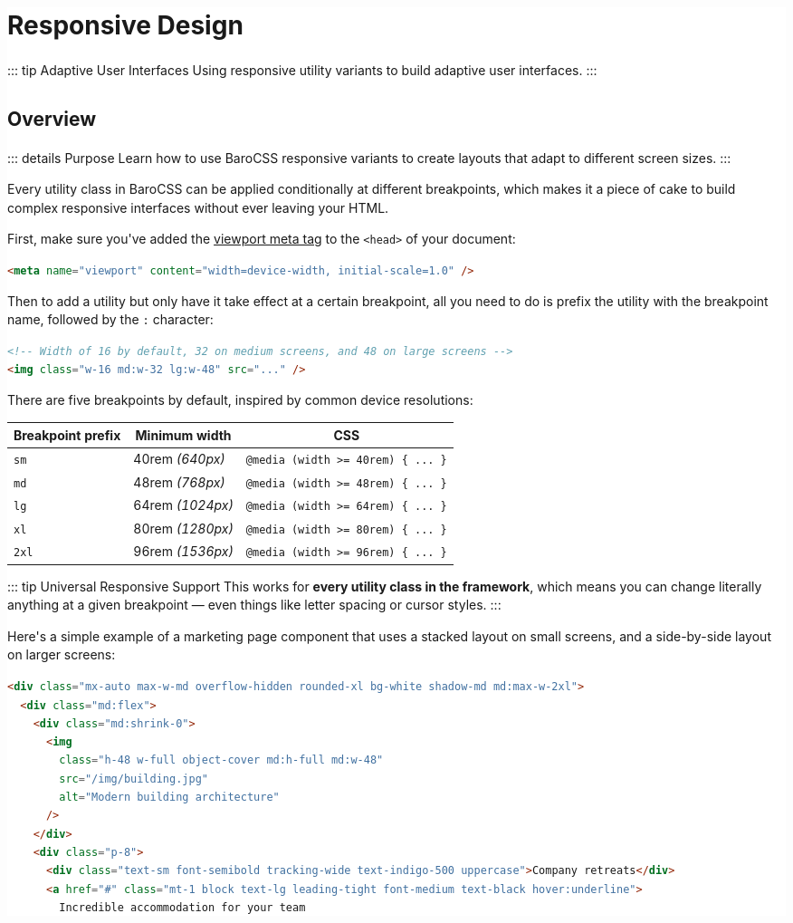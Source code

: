 # Responsive Design

::: tip Adaptive User Interfaces
Using responsive utility variants to build adaptive user interfaces.
:::

## Overview

::: details Purpose
Learn how to use BaroCSS responsive variants to create layouts that adapt to different screen sizes.
:::

Every utility class in BaroCSS can be applied conditionally at different breakpoints, which makes it a piece of cake to build complex responsive interfaces without ever leaving your HTML.

First, make sure you've added the [viewport meta tag](https://developer.mozilla.org/en-US/guide/Web/HTML/Viewport_meta_tag) to the `<head>` of your document:

```html
<meta name="viewport" content="width=device-width, initial-scale=1.0" />
```

Then to add a utility but only have it take effect at a certain breakpoint, all you need to do is prefix the utility with the breakpoint name, followed by the `:` character:

```html
<!-- Width of 16 by default, 32 on medium screens, and 48 on large screens -->
<img class="w-16 md:w-32 lg:w-48" src="..." />
```

There are five breakpoints by default, inspired by common device resolutions:

| Breakpoint prefix | Minimum width | CSS |
|-------------------|---------------|-----|
| `sm` | 40rem _(640px)_ | `@media (width >= 40rem) { ... }` |
| `md` | 48rem _(768px)_ | `@media (width >= 48rem) { ... }` |
| `lg` | 64rem _(1024px)_ | `@media (width >= 64rem) { ... }` |
| `xl` | 80rem _(1280px)_ | `@media (width >= 80rem) { ... }` |
| `2xl` | 96rem _(1536px)_ | `@media (width >= 96rem) { ... }` |

::: tip Universal Responsive Support
This works for **every utility class in the framework**, which means you can change literally anything at a given breakpoint — even things like letter spacing or cursor styles.
:::

Here's a simple example of a marketing page component that uses a stacked layout on small screens, and a side-by-side layout on larger screens:

```html
<div class="mx-auto max-w-md overflow-hidden rounded-xl bg-white shadow-md md:max-w-2xl">
  <div class="md:flex">
    <div class="md:shrink-0">
      <img
        class="h-48 w-full object-cover md:h-full md:w-48"
        src="/img/building.jpg"
        alt="Modern building architecture"
      />
    </div>
    <div class="p-8">
      <div class="text-sm font-semibold tracking-wide text-indigo-500 uppercase">Company retreats</div>
      <a href="#" class="mt-1 block text-lg leading-tight font-medium text-black hover:underline">
        Incredible accommodation for your team
```